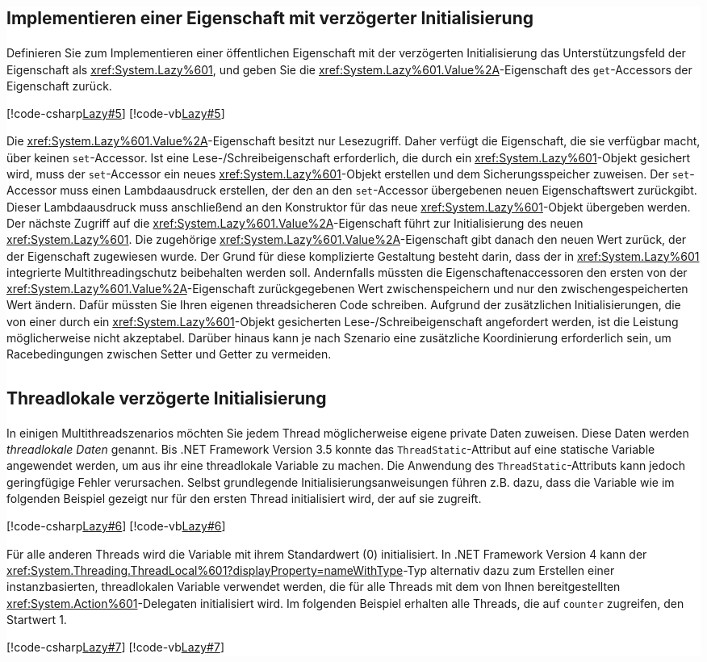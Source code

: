## <a name="implementing-a-lazy-initialized-property"></a>Implementieren einer Eigenschaft mit verzögerter Initialisierung  
 Definieren Sie zum Implementieren einer öffentlichen Eigenschaft mit der verzögerten Initialisierung das Unterstützungsfeld der Eigenschaft als <xref:System.Lazy%601>, und geben Sie die <xref:System.Lazy%601.Value%2A>-Eigenschaft des `get`-Accessors der Eigenschaft zurück.  
  
 [!code-csharp[Lazy#5](../../../samples/snippets/csharp/VS_Snippets_Misc/lazy/cs/cs_lazycodefile.cs#5)]
 [!code-vb[Lazy#5](../../../samples/snippets/visualbasic/VS_Snippets_Misc/lazy/vb/lazy_vb.vb#5)]  
  
 Die <xref:System.Lazy%601.Value%2A>-Eigenschaft besitzt nur Lesezugriff. Daher verfügt die Eigenschaft, die sie verfügbar macht, über keinen `set`-Accessor. Ist eine Lese-/Schreibeigenschaft erforderlich, die durch ein <xref:System.Lazy%601>-Objekt gesichert wird, muss der `set`-Accessor ein neues <xref:System.Lazy%601>-Objekt erstellen und dem Sicherungsspeicher zuweisen. Der `set`-Accessor muss einen Lambdaausdruck erstellen, der den an den `set`-Accessor übergebenen neuen Eigenschaftswert zurückgibt. Dieser Lambdaausdruck muss anschließend an den Konstruktor für das neue <xref:System.Lazy%601>-Objekt übergeben werden. Der nächste Zugriff auf die <xref:System.Lazy%601.Value%2A>-Eigenschaft führt zur Initialisierung des neuen <xref:System.Lazy%601>. Die zugehörige <xref:System.Lazy%601.Value%2A>-Eigenschaft gibt danach den neuen Wert zurück, der der Eigenschaft zugewiesen wurde. Der Grund für diese komplizierte Gestaltung besteht darin, dass der in <xref:System.Lazy%601> integrierte Multithreadingschutz beibehalten werden soll. Andernfalls müssten die Eigenschaftenaccessoren den ersten von der <xref:System.Lazy%601.Value%2A>-Eigenschaft zurückgegebenen Wert zwischenspeichern und nur den zwischengespeicherten Wert ändern. Dafür müssten Sie Ihren eigenen threadsicheren Code schreiben. Aufgrund der zusätzlichen Initialisierungen, die von einer durch ein <xref:System.Lazy%601>-Objekt gesicherten Lese-/Schreibeigenschaft angefordert werden, ist die Leistung möglicherweise nicht akzeptabel. Darüber hinaus kann je nach Szenario eine zusätzliche Koordinierung erforderlich sein, um Racebedingungen zwischen Setter und Getter zu vermeiden.  
  
## <a name="thread-local-lazy-initialization"></a>Threadlokale verzögerte Initialisierung  
 In einigen Multithreadszenarios möchten Sie jedem Thread möglicherweise eigene private Daten zuweisen. Diese Daten werden *threadlokale Daten* genannt. Bis .NET Framework Version 3.5 konnte das `ThreadStatic`-Attribut auf eine statische Variable angewendet werden, um aus ihr eine threadlokale Variable zu machen. Die Anwendung des `ThreadStatic`-Attributs kann jedoch geringfügige Fehler verursachen. Selbst grundlegende Initialisierungsanweisungen führen z.B. dazu, dass die Variable wie im folgenden Beispiel gezeigt nur für den ersten Thread initialisiert wird, der auf sie zugreift.  
  
 [!code-csharp[Lazy#6](../../../samples/snippets/csharp/VS_Snippets_Misc/lazy/cs/cs_lazycodefile.cs#6)]
 [!code-vb[Lazy#6](../../../samples/snippets/visualbasic/VS_Snippets_Misc/lazy/vb/lazy_vb.vb#6)]  
  
 Für alle anderen Threads wird die Variable mit ihrem Standardwert (0) initialisiert. In .NET Framework Version 4 kann der <xref:System.Threading.ThreadLocal%601?displayProperty=nameWithType>-Typ alternativ dazu zum Erstellen einer instanzbasierten, threadlokalen Variable verwendet werden, die für alle Threads mit dem von Ihnen bereitgestellten <xref:System.Action%601>-Delegaten initialisiert wird. Im folgenden Beispiel erhalten alle Threads, die auf `counter` zugreifen, den Startwert 1.  
  
 [!code-csharp[Lazy#7](../../../samples/snippets/csharp/VS_Snippets_Misc/lazy/cs/cs_lazycodefile.cs#7)]
 [!code-vb[Lazy#7](../../../samples/snippets/visualbasic/VS_Snippets_Misc/lazy/vb/lazy_vb.vb#7)]  
  